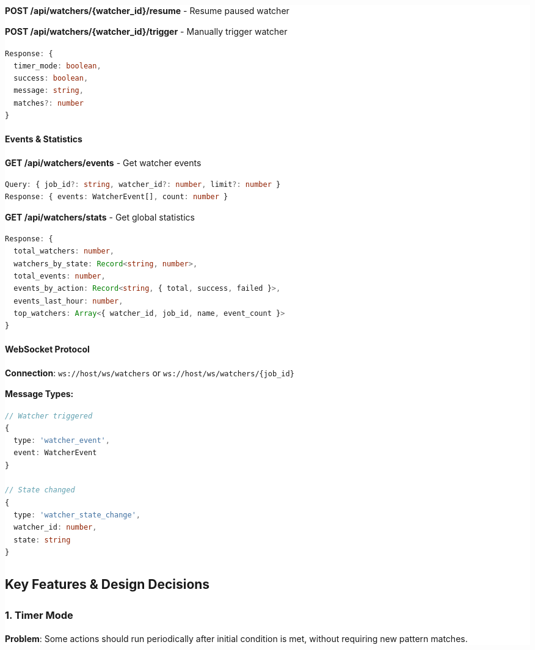 **POST /api/watchers/{watcher_id}/resume** - Resume paused watcher

**POST /api/watchers/{watcher_id}/trigger** - Manually trigger watcher
```typescript
Response: {
  timer_mode: boolean,
  success: boolean,
  message: string,
  matches?: number
}
```

#### Events & Statistics

**GET /api/watchers/events** - Get watcher events
```typescript
Query: { job_id?: string, watcher_id?: number, limit?: number }
Response: { events: WatcherEvent[], count: number }
```

**GET /api/watchers/stats** - Get global statistics
```typescript
Response: {
  total_watchers: number,
  watchers_by_state: Record<string, number>,
  total_events: number,
  events_by_action: Record<string, { total, success, failed }>,
  events_last_hour: number,
  top_watchers: Array<{ watcher_id, job_id, name, event_count }>
}
```

#### WebSocket Protocol

**Connection**: `ws://host/ws/watchers` or `ws://host/ws/watchers/{job_id}`

**Message Types:**
```typescript
// Watcher triggered
{
  type: 'watcher_event',
  event: WatcherEvent
}

// State changed
{
  type: 'watcher_state_change',
  watcher_id: number,
  state: string
}
```

## Key Features & Design Decisions

### 1. Timer Mode
**Problem**: Some actions should run periodically after initial condition is met, without requiring new pattern matches.
